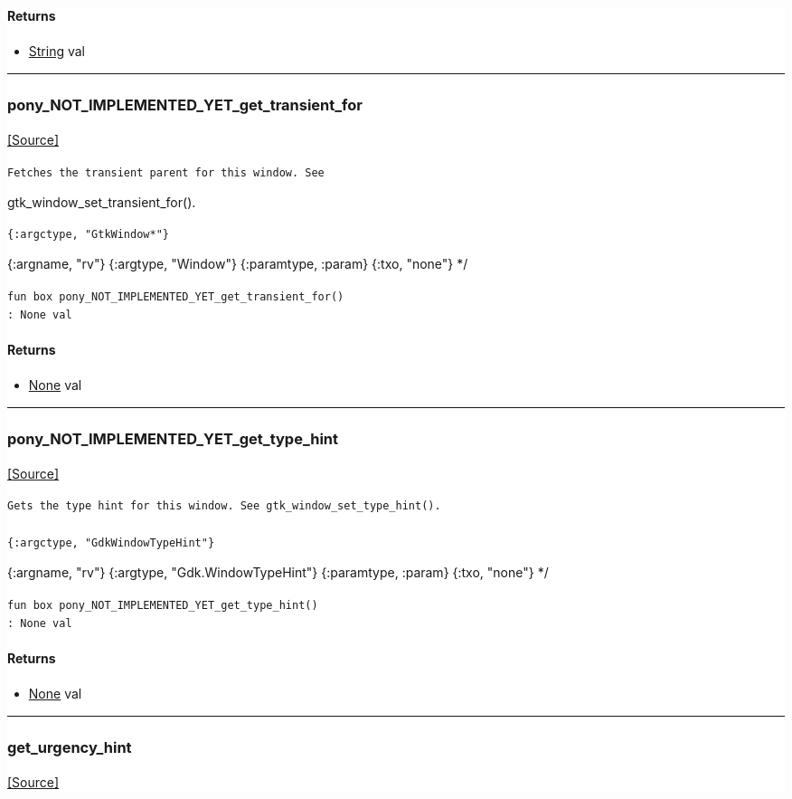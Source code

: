 #### Returns

* [String](builtin-String.md) val

---

### pony_NOT_IMPLEMENTED_YET_get_transient_for
<span class="source-link">[[Source]](src/gtk3/GtkWindow.md#L589)</span>


    Fetches the transient parent for this window. See
gtk_window_set_transient_for().

    {:argctype, "GtkWindow*"}
{:argname, "rv"}
{:argtype, "Window"}
{:paramtype, :param}
{:txo, "none"}
*/


```pony
fun box pony_NOT_IMPLEMENTED_YET_get_transient_for()
: None val
```

#### Returns

* [None](builtin-None.md) val

---

### pony_NOT_IMPLEMENTED_YET_get_type_hint
<span class="source-link">[[Source]](src/gtk3/GtkWindow.md#L602)</span>


    Gets the type hint for this window. See gtk_window_set_type_hint().

    {:argctype, "GdkWindowTypeHint"}
{:argname, "rv"}
{:argtype, "Gdk.WindowTypeHint"}
{:paramtype, :param}
{:txo, "none"}
*/


```pony
fun box pony_NOT_IMPLEMENTED_YET_get_type_hint()
: None val
```

#### Returns

* [None](builtin-None.md) val

---

### get_urgency_hint
<span class="source-link">[[Source]](src/gtk3/GtkWindow.md#L614)</span>
